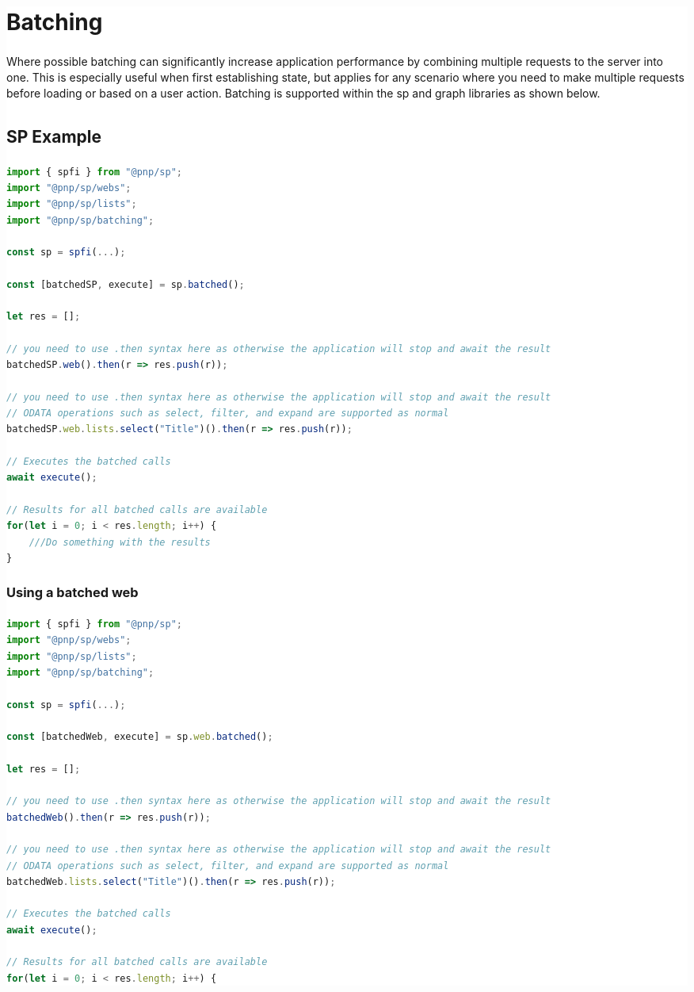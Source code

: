 # Batching

Where possible batching can significantly increase application performance by combining multiple requests to the server into one. This is especially useful when first establishing state, but applies for any scenario where you need to make multiple requests before loading or based on a user action. Batching is supported within the sp and graph libraries as shown below.

## SP Example

```TypeScript
import { spfi } from "@pnp/sp";
import "@pnp/sp/webs";
import "@pnp/sp/lists";
import "@pnp/sp/batching";

const sp = spfi(...);

const [batchedSP, execute] = sp.batched();

let res = [];

// you need to use .then syntax here as otherwise the application will stop and await the result
batchedSP.web().then(r => res.push(r));

// you need to use .then syntax here as otherwise the application will stop and await the result
// ODATA operations such as select, filter, and expand are supported as normal
batchedSP.web.lists.select("Title")().then(r => res.push(r));

// Executes the batched calls
await execute();

// Results for all batched calls are available
for(let i = 0; i < res.length; i++) {
    ///Do something with the results
}
```

### Using a batched web

```TypeScript
import { spfi } from "@pnp/sp";
import "@pnp/sp/webs";
import "@pnp/sp/lists";
import "@pnp/sp/batching";

const sp = spfi(...);

const [batchedWeb, execute] = sp.web.batched();

let res = [];

// you need to use .then syntax here as otherwise the application will stop and await the result
batchedWeb().then(r => res.push(r));

// you need to use .then syntax here as otherwise the application will stop and await the result
// ODATA operations such as select, filter, and expand are supported as normal
batchedWeb.lists.select("Title")().then(r => res.push(r));

// Executes the batched calls
await execute();

// Results for all batched calls are available
for(let i = 0; i < res.length; i++) {
```